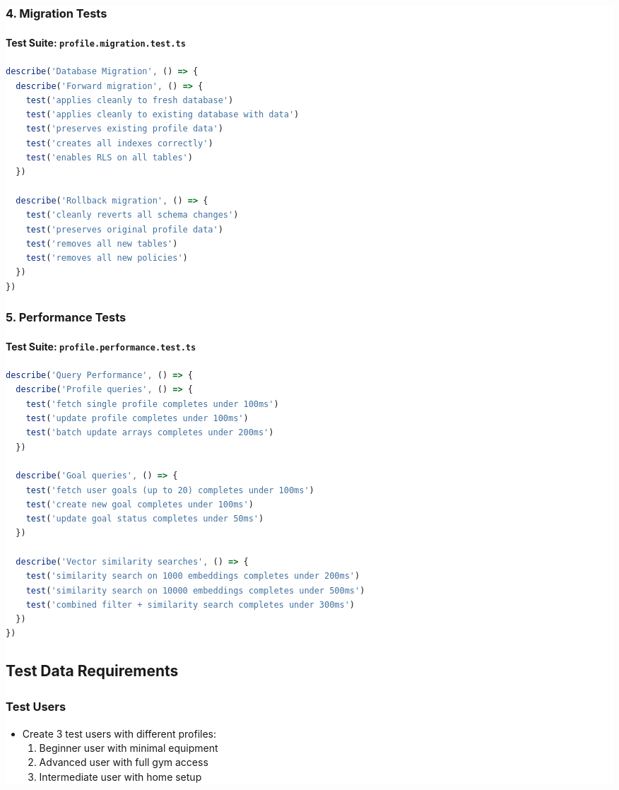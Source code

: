 ### 4. Migration Tests

#### Test Suite: `profile.migration.test.ts`
```typescript
describe('Database Migration', () => {
  describe('Forward migration', () => {
    test('applies cleanly to fresh database')
    test('applies cleanly to existing database with data')
    test('preserves existing profile data')
    test('creates all indexes correctly')
    test('enables RLS on all tables')
  })

  describe('Rollback migration', () => {
    test('cleanly reverts all schema changes')
    test('preserves original profile data')
    test('removes all new tables')
    test('removes all new policies')
  })
})
```

### 5. Performance Tests

#### Test Suite: `profile.performance.test.ts`
```typescript
describe('Query Performance', () => {
  describe('Profile queries', () => {
    test('fetch single profile completes under 100ms')
    test('update profile completes under 100ms')
    test('batch update arrays completes under 200ms')
  })

  describe('Goal queries', () => {
    test('fetch user goals (up to 20) completes under 100ms')
    test('create new goal completes under 100ms')
    test('update goal status completes under 50ms')
  })

  describe('Vector similarity searches', () => {
    test('similarity search on 1000 embeddings completes under 200ms')
    test('similarity search on 10000 embeddings completes under 500ms')
    test('combined filter + similarity search completes under 300ms')
  })
})
```

## Test Data Requirements

### Test Users
- Create 3 test users with different profiles:
  1. Beginner user with minimal equipment
  2. Advanced user with full gym access
  3. Intermediate user with home setup
